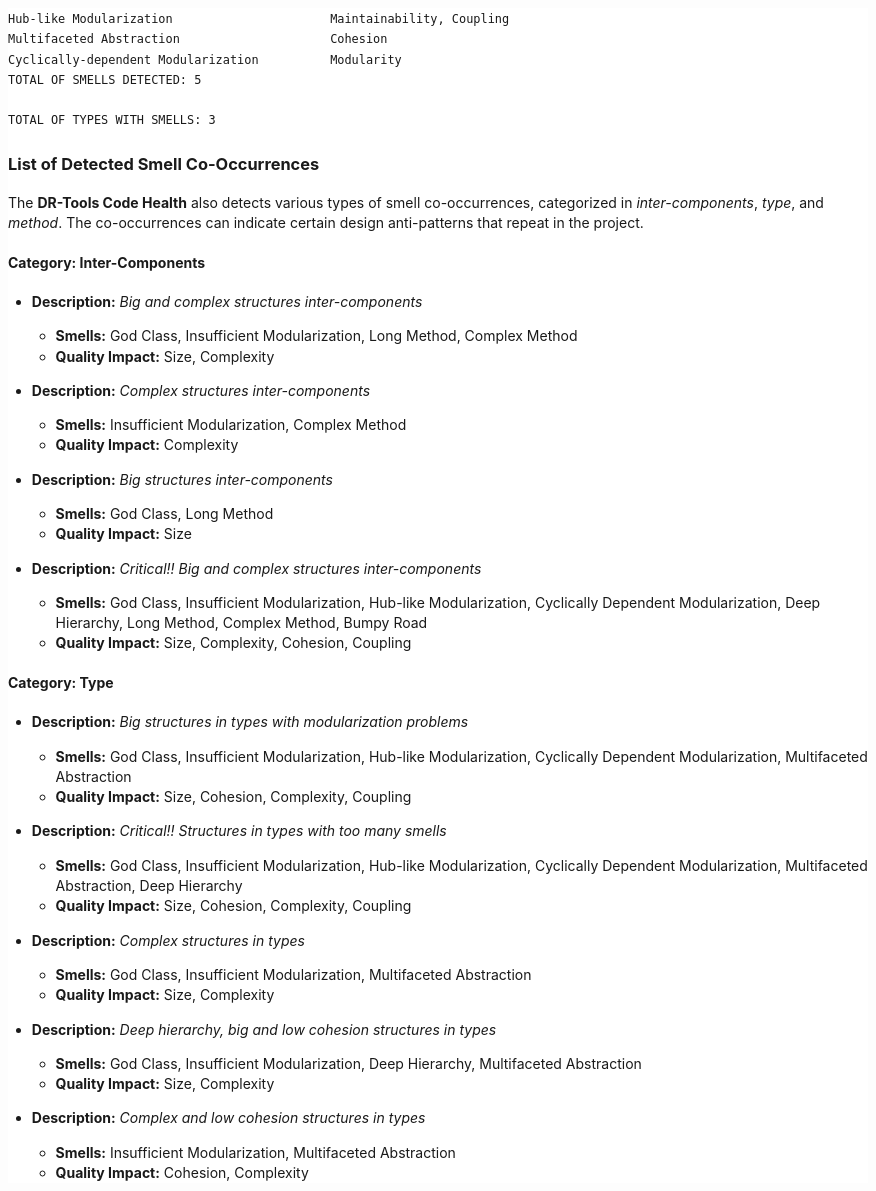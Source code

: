 ```
Hub-like Modularization                      Maintainability, Coupling
Multifaceted Abstraction                     Cohesion
Cyclically-dependent Modularization          Modularity
TOTAL OF SMELLS DETECTED: 5

TOTAL OF TYPES WITH SMELLS: 3
```


### List of Detected Smell Co-Occurrences

The **DR-Tools Code Health** also detects various types of smell co-occurrences, categorized in *inter-components*, *type*, and *method*. The co-occurrences can indicate certain design anti-patterns that repeat in the project.  

#### Category: Inter-Components

* **Description:** *Big and complex structures inter-components*
	* **Smells:** God Class, Insufficient Modularization, Long Method, Complex Method
	* **Quality Impact:** Size, Complexity

* **Description:** *Complex structures inter-components*
	* **Smells:** Insufficient Modularization, Complex Method
	* **Quality Impact:** Complexity

* **Description:** *Big structures inter-components*
	* **Smells:** God Class, Long Method
	* **Quality Impact:** Size

* **Description:** *Critical!! Big and complex structures inter-components*
	* **Smells:** God Class, Insufficient Modularization, Hub-like Modularization, Cyclically Dependent Modularization, Deep Hierarchy, Long Method, Complex Method, Bumpy Road
	* **Quality Impact:** Size, Complexity, Cohesion, Coupling

#### Category: Type

* **Description:** *Big structures in types with modularization problems*
	* **Smells:** God Class, Insufficient Modularization, Hub-like Modularization, Cyclically Dependent Modularization, Multifaceted Abstraction
	* **Quality Impact:** Size, Cohesion, Complexity, Coupling

* **Description:** *Critical!! Structures in types with too many smells*
	* **Smells:** God Class, Insufficient Modularization, Hub-like Modularization, Cyclically Dependent Modularization, Multifaceted Abstraction, Deep Hierarchy
	* **Quality Impact:** Size, Cohesion, Complexity, Coupling

* **Description:** *Complex structures in types*
	* **Smells:** God Class, Insufficient Modularization, Multifaceted Abstraction
	* **Quality Impact:** Size, Complexity

* **Description:** *Deep hierarchy, big and low cohesion structures in types*
	* **Smells:** God Class, Insufficient Modularization, Deep Hierarchy, Multifaceted Abstraction
	* **Quality Impact:** Size, Complexity

* **Description:** *Complex and low cohesion structures in types*
	* **Smells:** Insufficient Modularization, Multifaceted Abstraction
	* **Quality Impact:** Cohesion, Complexity

